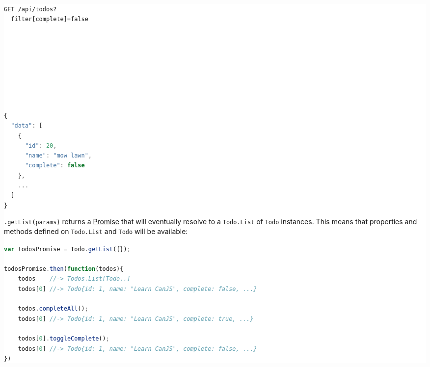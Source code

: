 </td>
<td>

```
GET /api/todos?
  filter[complete]=false









```

</td>
<td>

```js
{
  "data": [
    {
      "id": 20,
      "name": "mow lawn",
      "complete": false
    },
    ...
  ]
}
```

</td>
</tr>

</table>

`.getList(params)` returns a [Promise](https://developer.mozilla.org/en-US/docs/Web/JavaScript/Reference/Global_Objects/Promise)
that will eventually resolve to a `Todo.List` of `Todo` instances.  This means that
properties and methods defined on `Todo.List` and `Todo` will be available:

```js
var todosPromise = Todo.getList({});

todosPromise.then(function(todos){
    todos    //-> Todos.List[Todo..]
    todos[0] //-> Todo{id: 1, name: "Learn CanJS", complete: false, ...}

    todos.completeAll();
    todos[0] //-> Todo{id: 1, name: "Learn CanJS", complete: true, ...}

    todos[0].toggleComplete();
    todos[0] //-> Todo{id: 1, name: "Learn CanJS", complete: false, ...}
})
```
